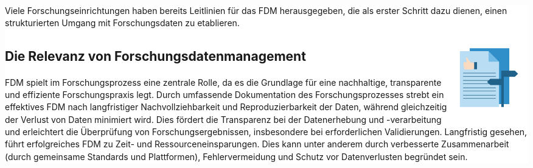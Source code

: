 Viele Forschungseinrichtungen haben bereits Leitlinien für das FDM herausgegeben, die als erster
Schritt dazu dienen, einen strukturierten Umgang mit Forschungsdaten zu etablieren. 

<img width="15%" align="right" alt="Icon_Leitlinien" src="../medien/icons/0007_THK_Leitlinien.svg?autoSizes=true">

## Die Relevanz von Forschungsdatenmanagement

FDM spielt im Forschungsprozess eine zentrale Rolle, da es die Grundlage für eine nachhaltige,
transparente und effiziente Forschungspraxis legt. Durch umfassende Dokumentation des
Forschungsprozesses strebt ein effektives FDM nach langfristiger Nachvollziehbarkeit und
Reproduzierbarkeit der Daten, während gleichzeitig der Verlust von Daten minimiert wird. Dies fördert
die Transparenz bei der Datenerhebung und -verarbeitung und erleichtert die Überprüfung von
Forschungsergebnissen, insbesondere bei erforderlichen Validierungen. Langfristig gesehen, führt
erfolgreiches FDM zu Zeit- und Ressourceneinsparungen. Dies kann unter anderem durch
verbesserte Zusammenarbeit (durch gemeinsame Standards und Plattformen), Fehlervermeidung und
Schutz vor Datenverlusten begründet sein.
